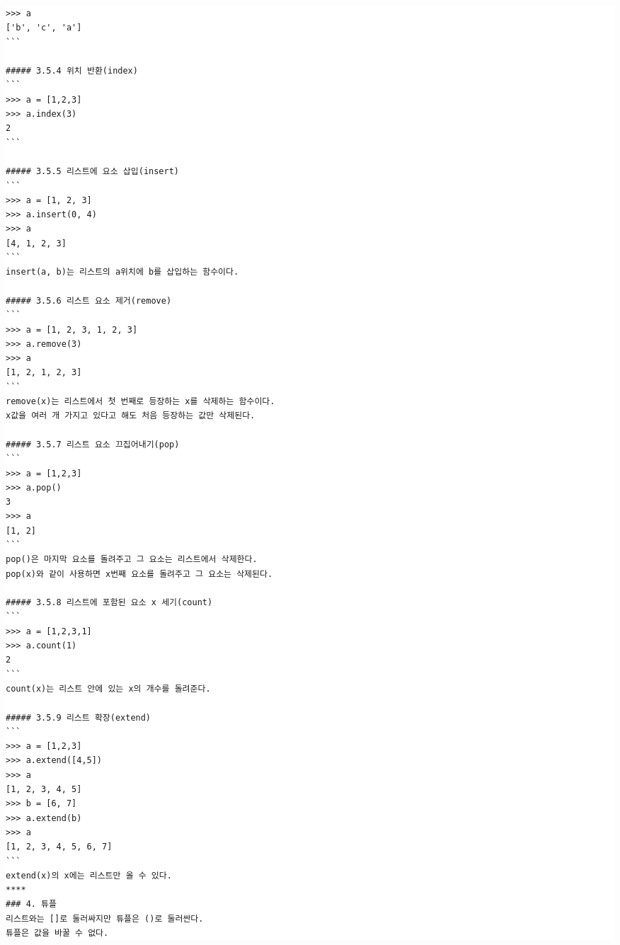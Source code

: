 ````
>>> a
['b', 'c', 'a']
```

##### 3.5.4 위치 반환(index)
```
>>> a = [1,2,3]
>>> a.index(3)
2
```

##### 3.5.5 리스트에 요소 삽입(insert)
```
>>> a = [1, 2, 3]
>>> a.insert(0, 4)
>>> a
[4, 1, 2, 3]
```
insert(a, b)는 리스트의 a위치에 b를 삽입하는 함수이다.

##### 3.5.6 리스트 요소 제거(remove)
```
>>> a = [1, 2, 3, 1, 2, 3]
>>> a.remove(3)
>>> a
[1, 2, 1, 2, 3]
```
remove(x)는 리스트에서 첫 번째로 등장하는 x를 삭제하는 함수이다.
x값을 여러 개 가지고 있다고 해도 처음 등장하는 값만 삭제된다.

##### 3.5.7 리스트 요소 끄집어내기(pop)
```
>>> a = [1,2,3]
>>> a.pop()
3
>>> a
[1, 2]
```
pop()은 마지막 요소를 돌려주고 그 요소는 리스트에서 삭제한다.
pop(x)와 같이 사용하면 x번째 요소를 돌려주고 그 요소는 삭제된다.

##### 3.5.8 리스트에 포함된 요소 x 세기(count)
```
>>> a = [1,2,3,1]
>>> a.count(1)
2
```
count(x)는 리스트 안에 있는 x의 개수를 돌려준다.

##### 3.5.9 리스트 확장(extend)
```
>>> a = [1,2,3]
>>> a.extend([4,5])
>>> a
[1, 2, 3, 4, 5]
>>> b = [6, 7]
>>> a.extend(b)
>>> a
[1, 2, 3, 4, 5, 6, 7]
```
extend(x)의 x에는 리스트만 올 수 있다.
****
### 4. 튜플
리스트와는 []로 둘러싸지만 튜플은 ()로 둘러싼다.
튜플은 값을 바꿀 수 없다.
````